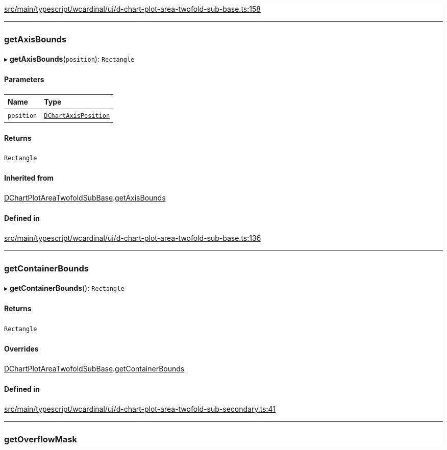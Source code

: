 [src/main/typescript/wcardinal/ui/d-chart-plot-area-twofold-sub-base.ts:158](https://github.com/winter-cardinal/winter-cardinal-ui/blob/v0.457.0/src/main/typescript/wcardinal/ui/d-chart-plot-area-twofold-sub-base.ts#L158)

___

### getAxisBounds

▸ **getAxisBounds**(`position`): `Rectangle`

#### Parameters

| Name | Type |
| :------ | :------ |
| `position` | [`DChartAxisPosition`](../index.md#dchartaxisposition) |

#### Returns

`Rectangle`

#### Inherited from

[DChartPlotAreaTwofoldSubBase](DChartPlotAreaTwofoldSubBase.md).[getAxisBounds](DChartPlotAreaTwofoldSubBase.md#getaxisbounds)

#### Defined in

[src/main/typescript/wcardinal/ui/d-chart-plot-area-twofold-sub-base.ts:136](https://github.com/winter-cardinal/winter-cardinal-ui/blob/v0.457.0/src/main/typescript/wcardinal/ui/d-chart-plot-area-twofold-sub-base.ts#L136)

___

### getContainerBounds

▸ **getContainerBounds**(): `Rectangle`

#### Returns

`Rectangle`

#### Overrides

[DChartPlotAreaTwofoldSubBase](DChartPlotAreaTwofoldSubBase.md).[getContainerBounds](DChartPlotAreaTwofoldSubBase.md#getcontainerbounds)

#### Defined in

[src/main/typescript/wcardinal/ui/d-chart-plot-area-twofold-sub-secondary.ts:41](https://github.com/winter-cardinal/winter-cardinal-ui/blob/v0.457.0/src/main/typescript/wcardinal/ui/d-chart-plot-area-twofold-sub-secondary.ts#L41)

___

### getOverflowMask
